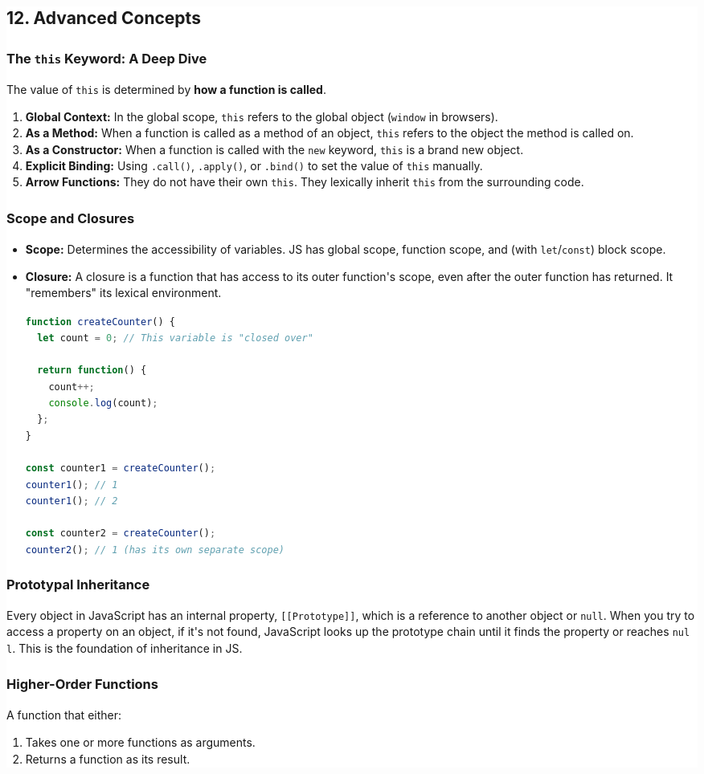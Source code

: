 
## 12. Advanced Concepts

### The `this` Keyword: A Deep Dive

The value of `this` is determined by **how a function is called**.

1.  **Global Context:** In the global scope, `this` refers to the global object (`window` in browsers).
2.  **As a Method:** When a function is called as a method of an object, `this` refers to the object the method is called on.
3.  **As a Constructor:** When a function is called with the `new` keyword, `this` is a brand new object.
4.  **Explicit Binding:** Using `.call()`, `.apply()`, or `.bind()` to set the value of `this` manually.
5.  **Arrow Functions:** They do not have their own `this`. They lexically inherit `this` from the surrounding code.

### Scope and Closures

*   **Scope:** Determines the accessibility of variables. JS has global scope, function scope, and (with `let`/`const`) block scope.
*   **Closure:** A closure is a function that has access to its outer function's scope, even after the outer function has returned. It "remembers" its lexical environment.

    ```javascript
    function createCounter() {
      let count = 0; // This variable is "closed over"

      return function() {
        count++;
        console.log(count);
      };
    }

    const counter1 = createCounter();
    counter1(); // 1
    counter1(); // 2

    const counter2 = createCounter();
    counter2(); // 1 (has its own separate scope)
    ```

### Prototypal Inheritance

Every object in JavaScript has an internal property, `[[Prototype]]`, which is a reference to another object or `null`. When you try to access a property on an object, if it's not found, JavaScript looks up the prototype chain until it finds the property or reaches `null`. This is the foundation of inheritance in JS.

### Higher-Order Functions

A function that either:
1.  Takes one or more functions as arguments.
2.  Returns a function as its result.
